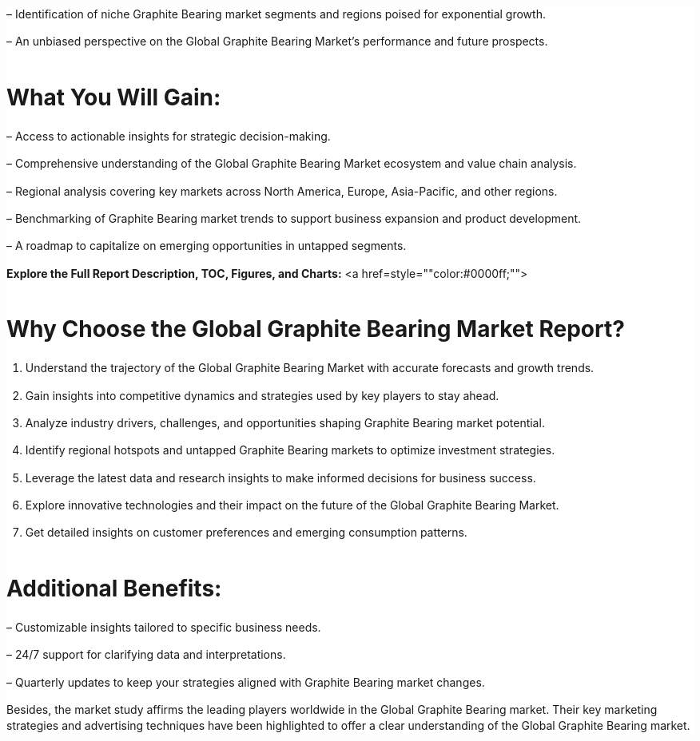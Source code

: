 – Identification of niche Graphite Bearing market segments and regions poised for exponential growth.

– An unbiased perspective on the Global Graphite Bearing Market’s performance and future prospects.

# <strong>What You Will Gain:</strong>

– Access to actionable insights for strategic decision-making.

– Comprehensive understanding of the Global Graphite Bearing Market ecosystem and value chain analysis.

– Regional analysis covering key markets across North America, Europe, Asia-Pacific, and other regions.

– Benchmarking of Graphite Bearing market trends to support business expansion and product development.

– A roadmap to capitalize on emerging opportunities in untapped segments.

<strong>Explore the Full Report Description, TOC, Figures, and Charts:</strong>
<a href=style=""color:#0000ff;""></a>

# <strong>Why Choose the Global Graphite Bearing Market Report?</strong>

1. Understand the trajectory of the Global Graphite Bearing Market with accurate forecasts and growth trends.

2. Gain insights into competitive dynamics and strategies used by key players to stay ahead.

3. Analyze industry drivers, challenges, and opportunities shaping Graphite Bearing market potential.

4. Identify regional hotspots and untapped Graphite Bearing markets to optimize investment strategies.

5. Leverage the latest data and research insights to make informed decisions for business success.

6. Explore innovative technologies and their impact on the future of the Global Graphite Bearing Market.

7. Get detailed insights on customer preferences and emerging consumption patterns.

# <strong>Additional Benefits:</strong>

– Customizable insights tailored to specific business needs.

– 24/7 support for clarifying data and interpretations.

– Quarterly updates to keep your strategies aligned with Graphite Bearing market changes.

Besides, the market study affirms the leading players worldwide in the Global Graphite Bearing market. Their key marketing strategies and advertising techniques have been highlighted to offer a clear understanding of the Global Graphite Bearing market.
